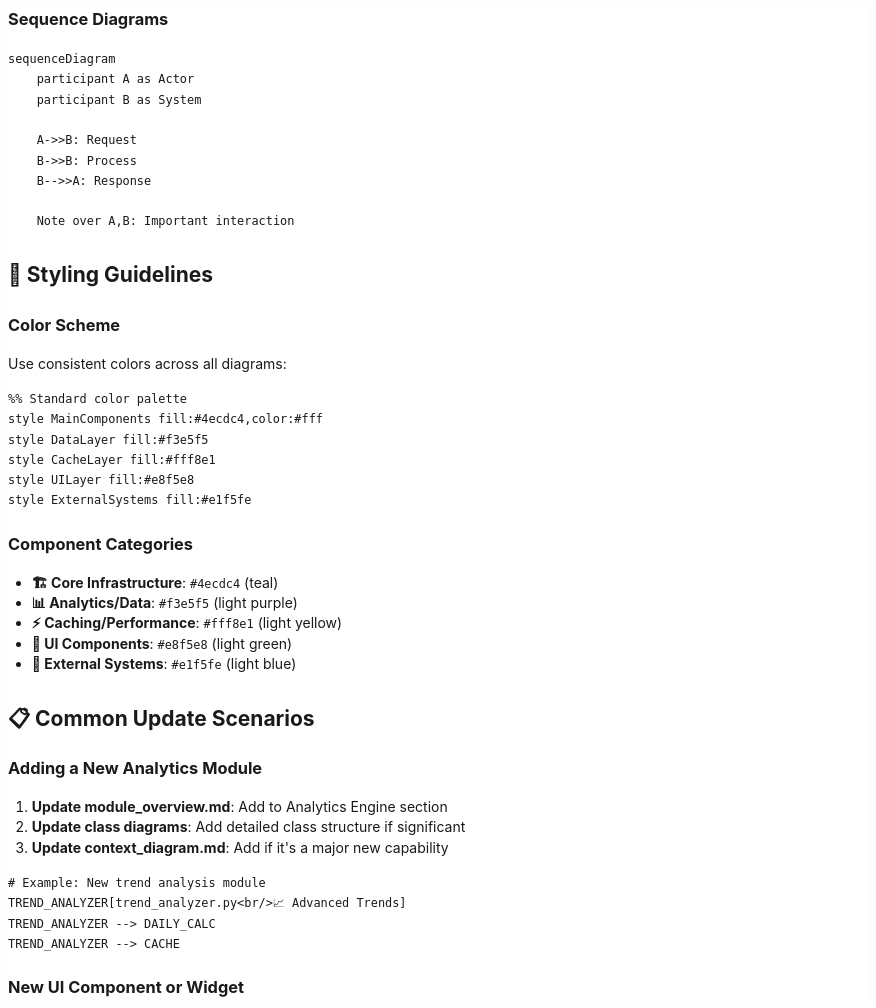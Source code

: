 ### Sequence Diagrams

```mermaid
sequenceDiagram
    participant A as Actor
    participant B as System

    A->>B: Request
    B->>B: Process
    B-->>A: Response

    Note over A,B: Important interaction
```

## 🎨 Styling Guidelines

### Color Scheme

Use consistent colors across all diagrams:

```mermaid
%% Standard color palette
style MainComponents fill:#4ecdc4,color:#fff
style DataLayer fill:#f3e5f5
style CacheLayer fill:#fff8e1
style UILayer fill:#e8f5e8
style ExternalSystems fill:#e1f5fe
```

### Component Categories

- **🏗️ Core Infrastructure**: `#4ecdc4` (teal)
- **📊 Analytics/Data**: `#f3e5f5` (light purple)
- **⚡ Caching/Performance**: `#fff8e1` (light yellow)
- **🎨 UI Components**: `#e8f5e8` (light green)
- **🔗 External Systems**: `#e1f5fe` (light blue)

## 📋 Common Update Scenarios

### Adding a New Analytics Module

1. **Update module_overview.md**: Add to Analytics Engine section
2. **Update class diagrams**: Add detailed class structure if significant
3. **Update context_diagram.md**: Add if it's a major new capability

```mermaid
# Example: New trend analysis module
TREND_ANALYZER[trend_analyzer.py<br/>📈 Advanced Trends]
TREND_ANALYZER --> DAILY_CALC
TREND_ANALYZER --> CACHE
```

### New UI Component or Widget
